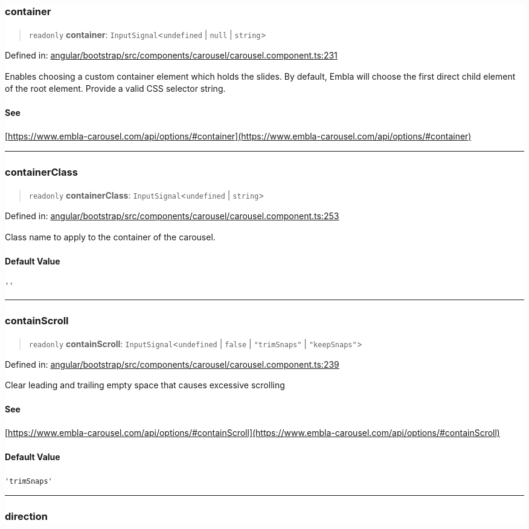 ### container

> `readonly` **container**: `InputSignal`\<`undefined` \| `null` \| `string`\>

Defined in: [angular/bootstrap/src/components/carousel/carousel.component.ts:231](https://github.com/AmadeusITGroup/AgnosUI/blob/87a42e6b4adf7fc5524fba59f2542b383d63c281/angular/bootstrap/src/components/carousel/carousel.component.ts#L231)

Enables choosing a custom container element which holds the slides. By default, Embla will choose the first direct child element of the root element. Provide a valid CSS selector string.

#### See

[https://www.embla-carousel.com/api/options/#container](https://www.embla-carousel.com/api/options/#container)

***

### containerClass

> `readonly` **containerClass**: `InputSignal`\<`undefined` \| `string`\>

Defined in: [angular/bootstrap/src/components/carousel/carousel.component.ts:253](https://github.com/AmadeusITGroup/AgnosUI/blob/87a42e6b4adf7fc5524fba59f2542b383d63c281/angular/bootstrap/src/components/carousel/carousel.component.ts#L253)

Class name to apply to the container of the carousel.

#### Default Value

`''`

***

### containScroll

> `readonly` **containScroll**: `InputSignal`\<`undefined` \| `false` \| `"trimSnaps"` \| `"keepSnaps"`\>

Defined in: [angular/bootstrap/src/components/carousel/carousel.component.ts:239](https://github.com/AmadeusITGroup/AgnosUI/blob/87a42e6b4adf7fc5524fba59f2542b383d63c281/angular/bootstrap/src/components/carousel/carousel.component.ts#L239)

Clear leading and trailing empty space that causes excessive scrolling

#### See

[https://www.embla-carousel.com/api/options/#containScroll](https://www.embla-carousel.com/api/options/#containScroll)

#### Default Value

`'trimSnaps'`

***

### direction
